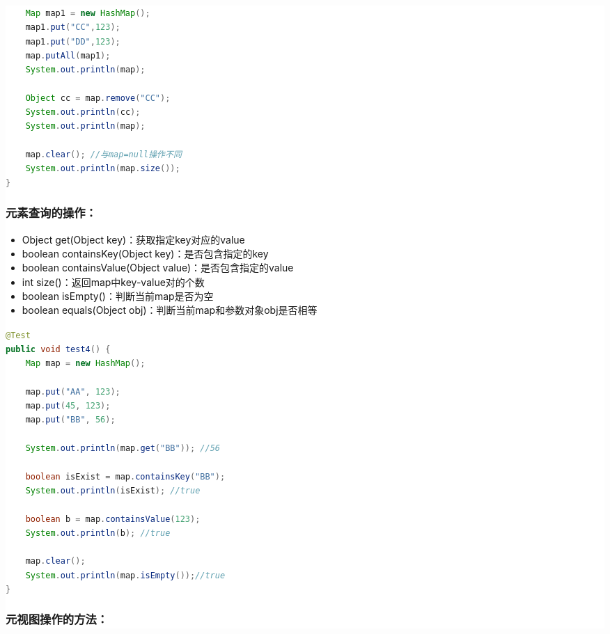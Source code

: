 ```java
    Map map1 = new HashMap();
    map1.put("CC",123);
    map1.put("DD",123);
    map.putAll(map1);
    System.out.println(map);

    Object cc = map.remove("CC");
    System.out.println(cc);
    System.out.println(map);

    map.clear(); //与map=null操作不同
    System.out.println(map.size());
}
```



### 元素查询的操作：


+ Object get(Object key)：获取指定key对应的value
+ boolean containsKey(Object key)：是否包含指定的key
+ boolean containsValue(Object value)：是否包含指定的value
+ int size()：返回map中key-value对的个数
+ boolean isEmpty()：判断当前map是否为空
+ boolean equals(Object obj)：判断当前map和参数对象obj是否相等



```java
@Test
public void test4() {
    Map map = new HashMap();

    map.put("AA", 123);
    map.put(45, 123);
    map.put("BB", 56);

    System.out.println(map.get("BB")); //56

    boolean isExist = map.containsKey("BB");
    System.out.println(isExist); //true

    boolean b = map.containsValue(123);
    System.out.println(b); //true

    map.clear();
    System.out.println(map.isEmpty());//true
}
```



### 元视图操作的方法：
